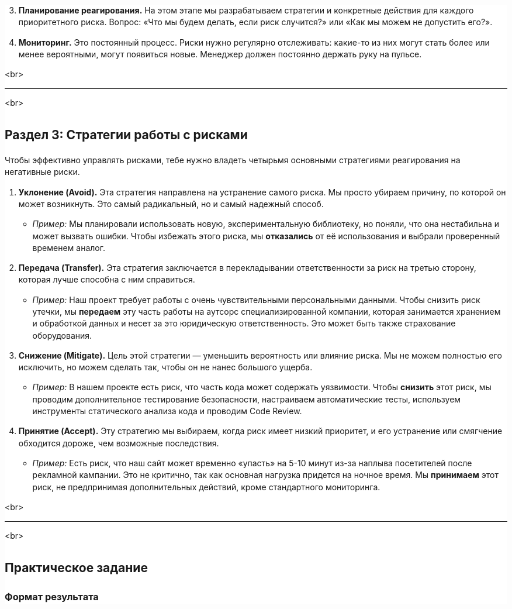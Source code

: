 3.  **Планирование реагирования.** На этом этапе мы разрабатываем стратегии и конкретные действия для каждого приоритетного риска. Вопрос: «Что мы будем делать, если риск случится?» или «Как мы можем не допустить его?».

4.  **Мониторинг.** Это постоянный процесс. Риски нужно регулярно отслеживать: какие-то из них могут стать более или менее вероятными, могут появиться новые. Менеджер должен постоянно держать руку на пульсе.

\<br\>

-----

\<br\>

## Раздел 3: Стратегии работы с рисками

Чтобы эффективно управлять рисками, тебе нужно владеть четырьмя основными стратегиями реагирования на негативные риски.

1.  **Уклонение (Avoid).** Эта стратегия направлена на устранение самого риска. Мы просто убираем причину, по которой он может возникнуть. Это самый радикальный, но и самый надежный способ.

      * *Пример:* Мы планировали использовать новую, экспериментальную библиотеку, но поняли, что она нестабильна и может вызвать ошибки. Чтобы избежать этого риска, мы **отказались** от её использования и выбрали проверенный временем аналог.

2.  **Передача (Transfer).** Эта стратегия заключается в перекладывании ответственности за риск на третью сторону, которая лучше способна с ним справиться.

      * *Пример:* Наш проект требует работы с очень чувствительными персональными данными. Чтобы снизить риск утечки, мы **передаем** эту часть работы на аутсорс специализированной компании, которая занимается хранением и обработкой данных и несет за это юридическую ответственность. Это может быть также страхование оборудования.

3.  **Снижение (Mitigate).** Цель этой стратегии — уменьшить вероятность или влияние риска. Мы не можем полностью его исключить, но можем сделать так, чтобы он не нанес большого ущерба.

      * *Пример:* В нашем проекте есть риск, что часть кода может содержать уязвимости. Чтобы **снизить** этот риск, мы проводим дополнительное тестирование безопасности, настраиваем автоматические тесты, используем инструменты статического анализа кода и проводим Code Review.

4.  **Принятие (Accept).** Эту стратегию мы выбираем, когда риск имеет низкий приоритет, и его устранение или смягчение обходится дороже, чем возможные последствия.

      * *Пример:* Есть риск, что наш сайт может временно «упасть» на 5-10 минут из-за наплыва посетителей после рекламной кампании. Это не критично, так как основная нагрузка придется на ночное время. Мы **принимаем** этот риск, не предпринимая дополнительных действий, кроме стандартного мониторинга.

\<br\>

-----

\<br\>

## Практическое задание

### **Формат результата**
